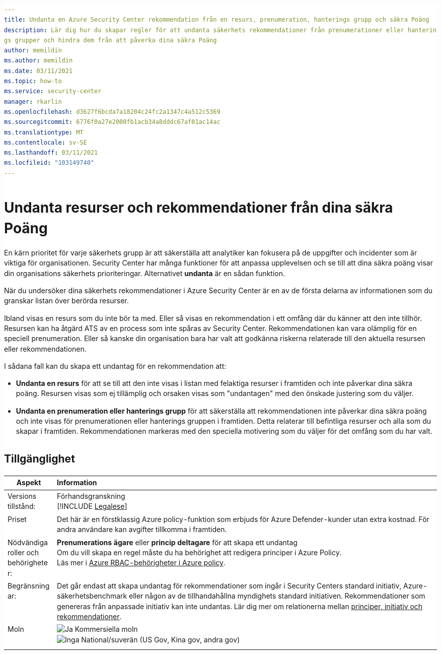 ```yaml
---
title: Undanta en Azure Security Center rekommendation från en resurs, prenumeration, hanterings grupp och säkra Poäng
description: Lär dig hur du skapar regler för att undanta säkerhets rekommendationer från prenumerationer eller hanterings grupper och hindra dem från att påverka dina säkra Poäng
author: memildin
ms.author: memildin
ms.date: 03/11/2021
ms.topic: how-to
ms.service: security-center
manager: rkarlin
ms.openlocfilehash: d3627f6bcda7a18204c24fc2a1347c4a512c5369
ms.sourcegitcommit: 6776f0a27e2000fb1acb34a8dddc67af01ac14ac
ms.translationtype: MT
ms.contentlocale: sv-SE
ms.lasthandoff: 03/11/2021
ms.locfileid: "103149740"
---
```

# <a name="exempting-resources-and-recommendations-from-your-secure-score"></a>Undanta resurser och rekommendationer från dina säkra Poäng 

En kärn prioritet för varje säkerhets grupp är att säkerställa att analytiker kan fokusera på de uppgifter och incidenter som är viktiga för organisationen. Security Center har många funktioner för att anpassa upplevelsen och se till att dina säkra poäng visar din organisations säkerhets prioriteringar. Alternativet **undanta** är en sådan funktion.

När du undersöker dina säkerhets rekommendationer i Azure Security Center är en av de första delarna av informationen som du granskar listan över berörda resurser.

Ibland visas en resurs som du inte bör ta med. Eller så visas en rekommendation i ett omfång där du känner att den inte tillhör. Resursen kan ha åtgärd ATS av en process som inte spåras av Security Center. Rekommendationen kan vara olämplig för en speciell prenumeration. Eller så kanske din organisation bara har valt att godkänna riskerna relaterade till den aktuella resursen eller rekommendationen.

I sådana fall kan du skapa ett undantag för en rekommendation att:

- **Undanta en resurs** för att se till att den inte visas i listan med felaktiga resurser i framtiden och inte påverkar dina säkra poäng. Resursen visas som ej tillämplig och orsaken visas som "undantagen" med den önskade justering som du väljer.

- **Undanta en prenumeration eller hanterings grupp** för att säkerställa att rekommendationen inte påverkar dina säkra poäng och inte visas för prenumerationen eller hanterings gruppen i framtiden. Detta relaterar till befintliga resurser och alla som du skapar i framtiden. Rekommendationen markeras med den speciella motivering som du väljer för det omfång som du har valt.

## <a name="availability"></a>Tillgänglighet

| Aspekt                          | Information                                                                                                                                                                                                                                                                                                                            |
|---------------------------------|:-----------------------------------------------------------------------------------------------------------------------------------------------------------------------------------------------------------------------------------------------------------------------------------------------------------------------------------|
| Versions tillstånd:                  | Förhandsgranskning<br>[!INCLUDE [Legalese](../../includes/security-center-preview-legal-text.md)]                                                                                                                                                                                                                                             |
| Priset                        | Det här är en förstklassig Azure policy-funktion som erbjuds för Azure Defender-kunder utan extra kostnad. För andra användare kan avgifter tillkomma i framtiden.                                                                                                                                                                 |
| Nödvändiga roller och behörigheter: | **Prenumerations ägare** eller **princip deltagare** för att skapa ett undantag<br>Om du vill skapa en regel måste du ha behörighet att redigera principer i Azure Policy.<br>Läs mer i [Azure RBAC-behörigheter i Azure policy](../governance/policy/overview.md#azure-rbac-permissions-in-azure-policy).                                            |
| Begränsningar:                    | Det går endast att skapa undantag för rekommendationer som ingår i Security Centers standard initiativ, Azure-säkerhetsbenchmark eller någon av de tillhandahållna myndighets standard initiativen. Rekommendationer som genereras från anpassade initiativ kan inte undantas. Lär dig mer om relationerna mellan [principer, initiativ och rekommendationer](security-policy-concept.md). |
| Moln                         | ![Ja](./media/icons/yes-icon.png) Kommersiella moln<br>![Inga](./media/icons/no-icon.png) National/suverän (US Gov, Kina gov, andra gov)                                                                                                                                                                                         |
|                                 |                                                                                                                                                                                                                                                                                                                                    |
